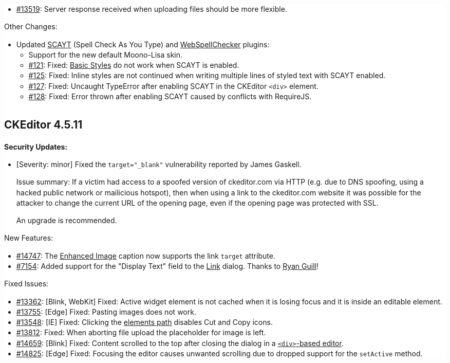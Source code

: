 * [#13519](http://dev.ckeditor.com/ticket/13519): Server response received when uploading files should be more flexible.

Other Changes:

* Updated [SCAYT](http://ckeditor.com/addon/scayt) (Spell Check As You Type)
  and [WebSpellChecker](http://ckeditor.com/addon/wsc) plugins:
    * Support for the new default Moono-Lisa skin.
    * [#121](https://github.com/WebSpellChecker/ckeditor-plugin-scayt/issues/121):
      Fixed: [Basic Styles](http://ckeditor.com/addon/basicstyles) do not work when SCAYT is enabled.
    * [#125](https://github.com/WebSpellChecker/ckeditor-plugin-scayt/issues/125): Fixed: Inline styles are not
      continued when writing multiple lines of styled text with SCAYT enabled.
    * [#127](https://github.com/WebSpellChecker/ckeditor-plugin-scayt/issues/127): Fixed: Uncaught TypeError after
      enabling SCAYT in the CKEditor `<div>` element.
    * [#128](https://github.com/WebSpellChecker/ckeditor-plugin-scayt/issues/128): Fixed: Error thrown after enabling
      SCAYT caused by conflicts with RequireJS.

## CKEditor 4.5.11

**Security Updates:**

* [Severity: minor] Fixed the `target="_blank"` vulnerability reported by James Gaskell.

  Issue summary: If a victim had access to a spoofed version of ckeditor.com via HTTP (e.g. due to DNS spoofing, using a
  hacked public network or mailicious hotspot), then when using a link to the ckeditor.com website it was possible for
  the attacker to change the current URL of the opening page, even if the opening page was protected with SSL.

  An upgrade is recommended.

New Features:

* [#14747](http://dev.ckeditor.com/ticket/14747): The [Enhanced Image](http://ckeditor.com/addon/image2) caption now
  supports the link `target` attribute.
* [#7154](http://dev.ckeditor.com/ticket/7154): Added support for the "Display Text" field to
  the [Link](http://ckeditor.com/addon/link) dialog. Thanks to [Ryan Guill](https://github.com/ryanguill)!

Fixed Issues:

* [#13362](http://dev.ckeditor.com/ticket/13362): [Blink, WebKit] Fixed: Active widget element is not cached when it is
  losing focus and it is inside an editable element.
* [#13755](http://dev.ckeditor.com/ticket/13755): [Edge] Fixed: Pasting images does not work.
* [#13548](http://dev.ckeditor.com/ticket/13548): [IE] Fixed: Clicking
  the [elements path](http://ckeditor.com/addon/elementspath) disables Cut and Copy icons.
* [#13812](http://dev.ckeditor.com/ticket/13812): Fixed: When aborting file upload the placeholder for image is left.
* [#14659](http://dev.ckeditor.com/ticket/14659): [Blink] Fixed: Content scrolled to the top after closing the dialog in
  a [`<div>`-based editor](http://ckeditor.com/addon/divarea).
* [#14825](http://dev.ckeditor.com/ticket/14825): [Edge] Fixed: Focusing the editor causes unwanted scrolling due to
  dropped support for the `setActive` method.

